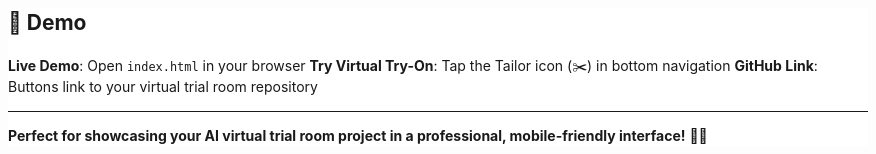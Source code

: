 ## 🎉 Demo

**Live Demo**: Open `index.html` in your browser
**Try Virtual Try-On**: Tap the Tailor icon (✂️) in bottom navigation
**GitHub Link**: Buttons link to your virtual trial room repository

---

**Perfect for showcasing your AI virtual trial room project in a professional, mobile-friendly interface!** 🎽✨ 